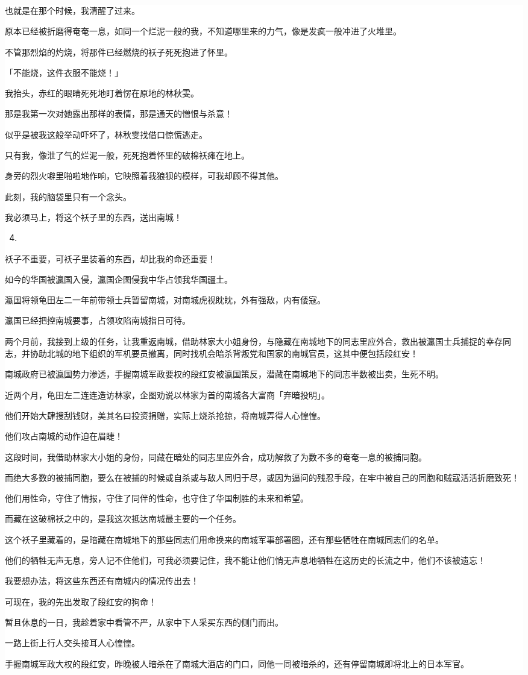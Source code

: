 也就是在那个时候，我清醒了过来。

原本已经被折磨得奄奄一息，如同一个烂泥一般的我，不知道哪里来的力气，像是发疯一般冲进了火堆里。

不管那烈焰的灼烧，将那件已经燃烧的袄子死死抱进了怀里。

「不能烧，这件衣服不能烧！」

我抬头，赤红的眼睛死死地盯着愣在原地的林秋雯。

那是我第一次对她露出那样的表情，那是通天的憎恨与杀意！

似乎是被我这般举动吓坏了，林秋雯找借口惊慌逃走。

只有我，像泄了气的烂泥一般，死死抱着怀里的破棉袄瘫在地上。

身旁的烈火噼里啪啦地作响，它映照着我狼狈的模样，可我却顾不得其他。

此刻，我的脑袋里只有一个念头。

我必须马上，将这个袄子里的东西，送出南城！

4.

袄子不重要，可袄子里装着的东西，却比我的命还重要！

如今的华国被瀛国入侵，瀛国企图侵我中华占领我华国疆土。

瀛国将领龟田左二一年前带领士兵暂留南城，对南城虎视眈眈，外有强敌，内有倭寇。

瀛国已经把控南城要事，占领攻陷南城指日可待。

两个月前，我接到上级的任务，让我重返南城，借助林家大小姐身份，与隐藏在南城地下的同志里应外合，救出被瀛国士兵捕捉的幸存同志，并协助北城的地下组织的军机要员撤离，同时找机会暗杀背叛党和国家的南城官员，这其中便包括段红安！

南城政府已被瀛国势力渗透，手握南城军政要权的段红安被瀛国策反，潜藏在南城地下的同志半数被出卖，生死不明。

近两个月，龟田左二连连造访林家，企图劝说以林家为首的南城各大富商「弃暗投明」。

他们开始大肆搜刮钱财，美其名曰投资捐赠，实际上烧杀抢掠，将南城弄得人心惶惶。

他们攻占南城的动作迫在眉睫！

这段时间，我借助林家大小姐的身份，同藏在暗处的同志里应外合，成功解救了为数不多的奄奄一息的被捕同胞。

而绝大多数的被捕同胞，要么在被捕的时候或自杀或与敌人同归于尽，或因为逼问的残忍手段，在牢中被自己的同胞和贼寇活活折磨致死！

他们用性命，守住了情报，守住了同伴的性命，也守住了华国制胜的未来和希望。

而藏在这破棉袄之中的，是我这次抵达南城最主要的一个任务。

这个袄子里藏着的，是暗藏在南城地下的那些同志们用命换来的南城军事部署图，还有那些牺牲在南城同志们的名单。

他们的牺牲无声无息，旁人记不住他们，可我必须要记住，我不能让他们悄无声息地牺牲在这历史的长流之中，他们不该被遗忘！

我要想办法，将这些东西还有南城内的情况传出去！

可现在，我的先出发取了段红安的狗命！

暂且休息的一日，我趁着家中看管不严，从家中下人采买东西的侧门而出。

一路上街上行人交头接耳人心惶惶。

手握南城军政大权的段红安，昨晚被人暗杀在了南城大酒店的门口，同他一同被暗杀的，还有停留南城即将北上的日本军官。

